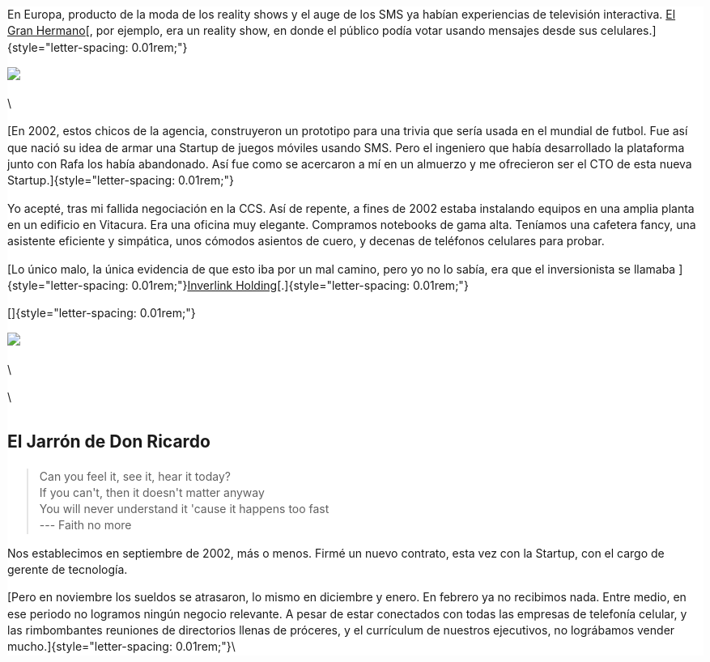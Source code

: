 En Europa, producto de la moda de los reality shows y el auge de los SMS
ya habían experiencias de televisión interactiva. [El Gran
Hermano](https://es.wikipedia.org/wiki/Big_Brother_(programa_de_televisi%C3%B3n))[,
por ejemplo, era un reality show, en donde el público podía votar usando
mensajes desde sus celulares.]{style="letter-spacing: 0.01rem;"}

![](https://d2dspjyoh5c79p.cloudfront.net/bb71381d-5883-11e9-8e69-21c4c306beae-aa9f18b7)

\

[En 2002, estos chicos de la agencia, construyeron un prototipo para una
trivia que sería usada en el mundial de futbol. Fue así que nació su
idea de armar una Startup de juegos móviles usando SMS. Pero el
ingeniero que había desarrollado la plataforma junto con Rafa los había
abandonado. Así fue como se acercaron a mí en un almuerzo y me
ofrecieron ser el CTO de esta nueva
Startup.]{style="letter-spacing: 0.01rem;"}

Yo acepté, tras mi fallida negociación en la CCS. Así de repente, a
fines de 2002 estaba instalando equipos en una amplia planta en un
edificio en Vitacura. Era una oficina muy elegante. Compramos notebooks
de gama alta. Teníamos una cafetera fancy, una asistente eficiente y
simpática, unos cómodos asientos de cuero, y decenas de teléfonos
celulares para probar.

[Lo único malo, la única evidencia de que esto iba por un mal camino,
pero yo no lo sabía, era que el inversionista se llamaba
]{style="letter-spacing: 0.01rem;"}[Inverlink
Holding](https://www.emol.com/especiales/corrupcion/inverlink/origen.htm)[.]{style="letter-spacing: 0.01rem;"}

[]{style="letter-spacing: 0.01rem;"}

![](https://d2dspjyoh5c79p.cloudfront.net/c8ae594e-5883-11e9-8e69-21c4c306beae-aa9f18b7)

\

\

El Jarrón de Don Ricardo
------------------------

> Can you feel it, see it, hear it today?\
> If you can't, then it doesn't matter anyway\
> You will never understand it 'cause it happens too fast\
> --- Faith no more

Nos establecimos en septiembre de 2002, más o menos. Firmé un nuevo
contrato, esta vez con la Startup, con el cargo de gerente de
tecnología.  

[Pero en noviembre los sueldos se atrasaron, lo mismo en diciembre y
enero. En febrero ya no recibimos nada. Entre medio, en ese periodo no
logramos ningún negocio relevante. A pesar de estar conectados con todas
las empresas de telefonía celular, y las rimbombantes reuniones de
directorios llenas de próceres, y el currículum de nuestros ejecutivos,
no lográbamos vender mucho.]{style="letter-spacing: 0.01rem;"}\
